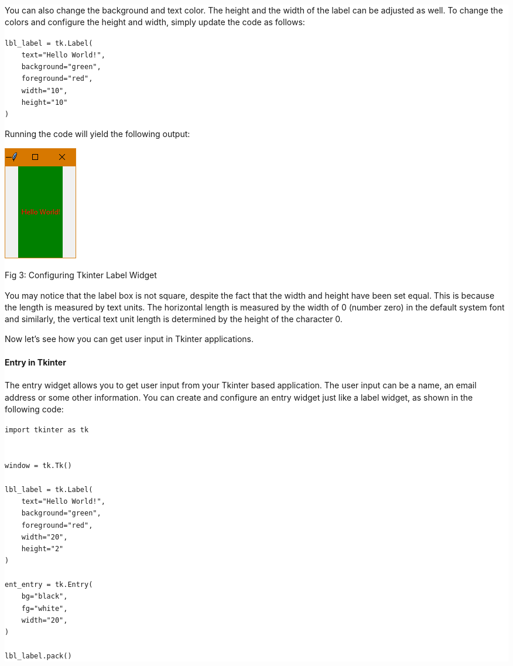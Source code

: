 You can also change the background and text color. The height and the width of the label can be adjusted as well. To change the colors and configure the height and width, simply update the code as follows: 


```
lbl_label = tk.Label(
    text="Hello World!",
    background="green",
    foreground="red",
    width="10",
    height="10"
)
```


Running the code will yield the following output: 


![alt_text](images/tkinter/lbl_tkinter_2.png "image_tooltip")


Fig 3: Configuring Tkinter Label Widget

You may notice that the label box is not square, despite the fact that the width and height have been set equal. This is because the length is measured by text units. The horizontal length is measured by the width of 0 (number zero) in the default system font and similarly, the vertical text unit length is determined by the height of the character 0. 

Now let’s see how you can get user input in Tkinter applications. 


#### Entry in Tkinter 

The entry widget allows you to get user input from your Tkinter based application. The user input can be a name, an email address or some other information. You can create and configure an entry widget just like a label widget, as shown in the following code: 


```
import tkinter as tk


window = tk.Tk()

lbl_label = tk.Label(
    text="Hello World!",
    background="green",
    foreground="red",
    width="20",
    height="2"
)

ent_entry = tk.Entry(
    bg="black",
    fg="white",
    width="20",
)

lbl_label.pack()
```